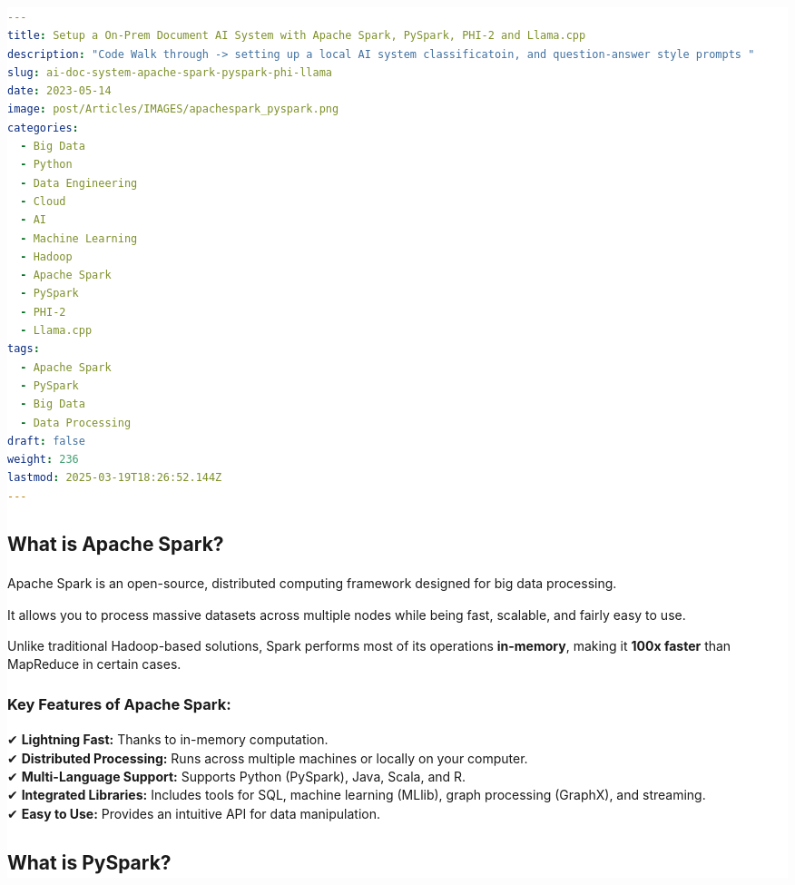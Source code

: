 ```yaml
---
title: Setup a On-Prem Document AI System with Apache Spark, PySpark, PHI-2 and Llama.cpp
description: "Code Walk through -> setting up a local AI system classificatoin, and question-answer style prompts "
slug: ai-doc-system-apache-spark-pyspark-phi-llama
date: 2023-05-14
image: post/Articles/IMAGES/apachespark_pyspark.png
categories:
  - Big Data
  - Python
  - Data Engineering
  - Cloud
  - AI
  - Machine Learning
  - Hadoop
  - Apache Spark
  - PySpark
  - PHI-2
  - Llama.cpp
tags:
  - Apache Spark
  - PySpark
  - Big Data
  - Data Processing
draft: false
weight: 236
lastmod: 2025-03-19T18:26:52.144Z
---
```





## **What is Apache Spark?**

Apache Spark is an open-source, distributed computing framework designed for big data processing.

It allows you to process massive datasets across multiple nodes while being fast, scalable, and fairly easy to use.

Unlike traditional Hadoop-based solutions, Spark performs most of its operations **in-memory**, making it **100x faster** than MapReduce in certain cases.

### **Key Features of Apache Spark:**

✔ **Lightning Fast:** Thanks to in-memory computation.\
✔ **Distributed Processing:** Runs across multiple machines or locally on your computer.\
✔ **Multi-Language Support:** Supports Python (PySpark), Java, Scala, and R.\
✔ **Integrated Libraries:** Includes tools for SQL, machine learning (MLlib), graph processing (GraphX), and streaming.\
✔ **Easy to Use:** Provides an intuitive API for data manipulation.

## **What is PySpark?**

